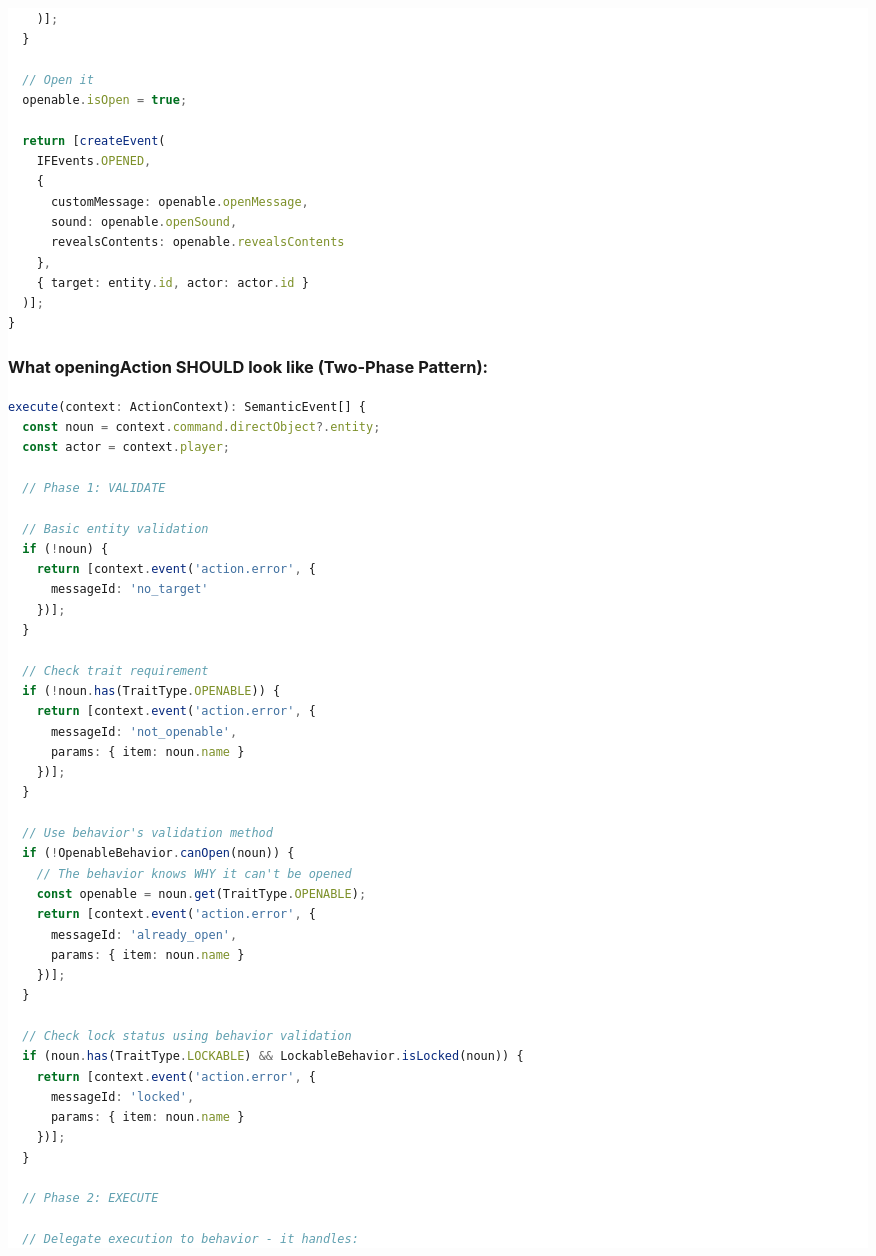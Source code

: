 ```typescript
    )];
  }
  
  // Open it
  openable.isOpen = true;
  
  return [createEvent(
    IFEvents.OPENED,
    {
      customMessage: openable.openMessage,
      sound: openable.openSound,
      revealsContents: openable.revealsContents
    },
    { target: entity.id, actor: actor.id }
  )];
}
```

### What openingAction SHOULD look like (Two-Phase Pattern):
```typescript
execute(context: ActionContext): SemanticEvent[] {
  const noun = context.command.directObject?.entity;
  const actor = context.player;
  
  // Phase 1: VALIDATE
  
  // Basic entity validation
  if (!noun) {
    return [context.event('action.error', { 
      messageId: 'no_target' 
    })];
  }
  
  // Check trait requirement
  if (!noun.has(TraitType.OPENABLE)) {
    return [context.event('action.error', {
      messageId: 'not_openable',
      params: { item: noun.name }
    })];
  }
  
  // Use behavior's validation method
  if (!OpenableBehavior.canOpen(noun)) {
    // The behavior knows WHY it can't be opened
    const openable = noun.get(TraitType.OPENABLE);
    return [context.event('action.error', {
      messageId: 'already_open',
      params: { item: noun.name }
    })];
  }
  
  // Check lock status using behavior validation
  if (noun.has(TraitType.LOCKABLE) && LockableBehavior.isLocked(noun)) {
    return [context.event('action.error', {
      messageId: 'locked',
      params: { item: noun.name }
    })];
  }
  
  // Phase 2: EXECUTE
  
  // Delegate execution to behavior - it handles:
```